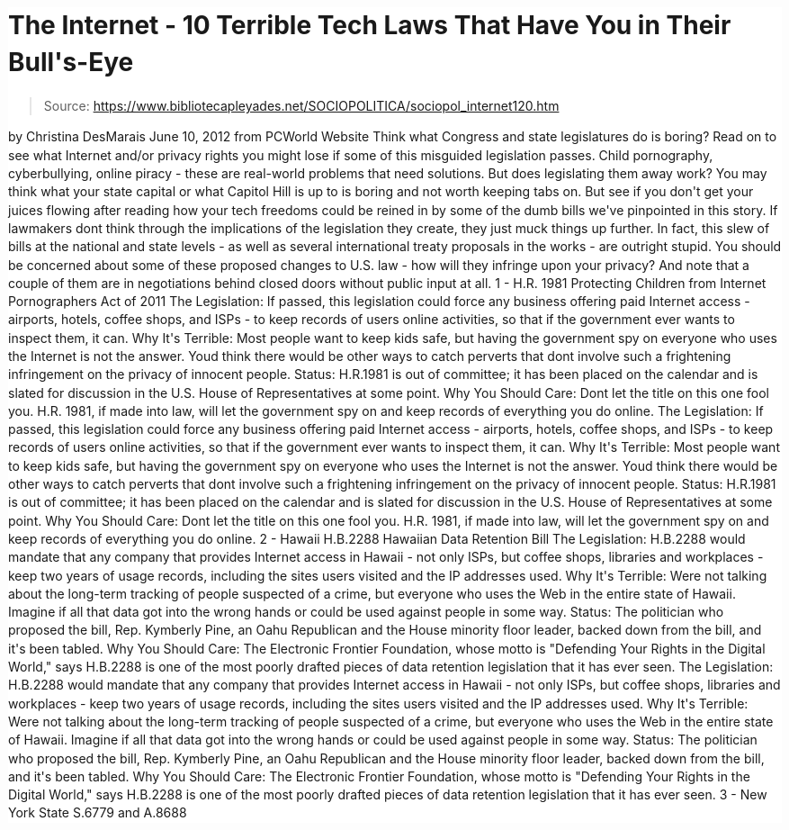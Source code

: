 # The Internet - 10 Terrible Tech Laws That Have You in Their Bull's-Eye

> Source: https://www.bibliotecapleyades.net/SOCIOPOLITICA/sociopol_internet120.htm

by Christina DesMarais June 10, 2012 from PCWorld Website
Think what Congress and state legislatures do is boring? Read on to see what Internet and/or privacy rights you might lose if some of this misguided legislation passes.
Child pornography, cyberbullying, online piracy - these are real-world problems that need solutions. But does legislating them away work? You may think what your state capital or what Capitol Hill is up to is boring and not worth keeping tabs on. But see if you don't get your juices flowing after reading how your tech freedoms could be reined in by some of the dumb bills we've pinpointed in this story. If lawmakers dont think through the implications of the legislation they create, they just muck things up further. In fact, this slew of bills at the national and state levels - as well as several international treaty proposals in the works - are outright stupid. You should be concerned about some of these proposed changes to U.S. law - how will they infringe upon your privacy? And note that a couple of them are in negotiations behind closed doors without public input at all.
1 - H.R. 1981
Protecting Children from Internet Pornographers Act of 2011
The Legislation: If passed, this legislation could force any business offering paid Internet access - airports, hotels, coffee shops, and ISPs - to keep records of users online activities, so that if the government ever wants to inspect them, it can. Why It's Terrible: Most people want to keep kids safe, but having the government spy on everyone who uses the Internet is not the answer. Youd think there would be other ways to catch perverts that dont involve such a frightening infringement on the privacy of innocent people. Status: H.R.1981 is out of committee; it has been placed on the calendar and is slated for discussion in the U.S. House of Representatives at some point. Why You Should Care: Dont let the title on this one fool you. H.R. 1981, if made into law, will let the government spy on and keep records of everything you do online.
The Legislation: If passed, this legislation could force any business offering paid Internet access - airports, hotels, coffee shops, and ISPs - to keep records of users online activities, so that if the government ever wants to inspect them, it can.
Why It's Terrible: Most people want to keep kids safe, but having the government spy on everyone who uses the Internet is not the answer. Youd think there would be other ways to catch perverts that dont involve such a frightening infringement on the privacy of innocent people.
Status: H.R.1981 is out of committee; it has been placed on the calendar and is slated for discussion in the U.S. House of Representatives at some point.
Why You Should Care: Dont let the title on this one fool you. H.R. 1981, if made into law, will let the government spy on and keep records of everything you do online.
2 - Hawaii H.B.2288
Hawaiian Data Retention Bill
The Legislation: H.B.2288 would mandate that any company that provides Internet access in Hawaii - not only ISPs, but coffee shops, libraries and workplaces - keep two years of usage records, including the sites users visited and the IP addresses used. Why It's Terrible: Were not talking about the long-term tracking of people suspected of a crime, but everyone who uses the Web in the entire state of Hawaii. Imagine if all that data got into the wrong hands or could be used against people in some way. Status: The politician who proposed the bill, Rep. Kymberly Pine, an Oahu Republican and the House minority floor leader, backed down from the bill, and it's been tabled. Why You Should Care: The Electronic Frontier Foundation, whose motto is "Defending Your Rights in the Digital World," says H.B.2288 is one of the most poorly drafted pieces of data retention legislation that it has ever seen.
The Legislation: H.B.2288 would mandate that any company that provides Internet access in Hawaii - not only ISPs, but coffee shops, libraries and workplaces - keep two years of usage records, including the sites users visited and the IP addresses used.
Why It's Terrible: Were not talking about the long-term tracking of people suspected of a crime, but everyone who uses the Web in the entire state of Hawaii. Imagine if all that data got into the wrong hands or could be used against people in some way.
Status: The politician who proposed the bill, Rep. Kymberly Pine, an Oahu Republican and the House minority floor leader, backed down from the bill, and it's been tabled.
Why You Should Care: The Electronic Frontier Foundation, whose motto is "Defending Your Rights in the Digital World," says H.B.2288 is one of the most poorly drafted pieces of data retention legislation that it has ever seen.
3 - New York State S.6779 and A.8688
